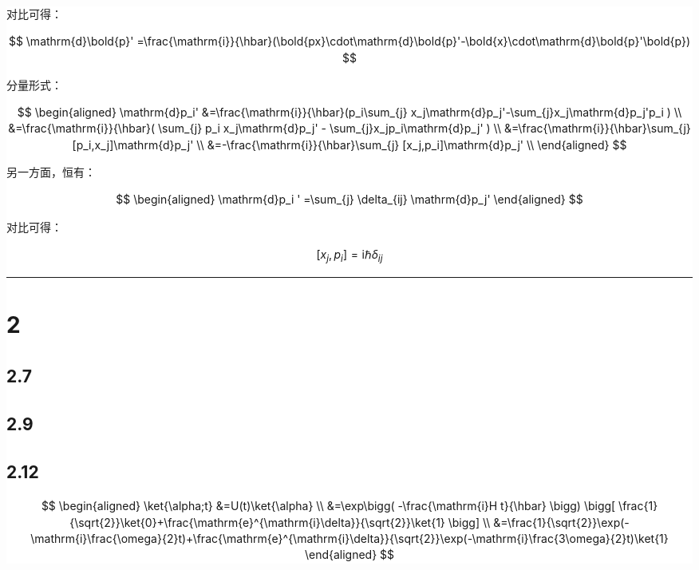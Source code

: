 对比可得：

$$
\mathrm{d}\bold{p}'
=\frac{\mathrm{i}}{\hbar}(\bold{px}\cdot\mathrm{d}\bold{p}'-\bold{x}\cdot\mathrm{d}\bold{p}'\bold{p})
$$

分量形式：

$$
\begin{aligned}
\mathrm{d}p_i'
&=\frac{\mathrm{i}}{\hbar}(p_i\sum_{j} x_j\mathrm{d}p_j'-\sum_{j}x_j\mathrm{d}p_j'p_i ) \\
&=\frac{\mathrm{i}}{\hbar}( \sum_{j} p_i x_j\mathrm{d}p_j' - \sum_{j}x_jp_i\mathrm{d}p_j' ) \\
&=\frac{\mathrm{i}}{\hbar}\sum_{j} [p_i,x_j]\mathrm{d}p_j' \\
&=-\frac{\mathrm{i}}{\hbar}\sum_{j} [x_j,p_i]\mathrm{d}p_j' \\
\end{aligned}
$$

另一方面，恒有：

$$
\begin{aligned}
\mathrm{d}p_i '
=\sum_{j} \delta_{ij} \mathrm{d}p_j'
\end{aligned}
$$

对比可得：

$$
[x_j,p_i]
=\mathrm{i}\hbar\delta_{ij}
$$

---

# 2

## 2.7

## 2.9

## 2.12

$$
\begin{aligned}
\ket{\alpha;t}
&=U(t)\ket{\alpha} \\
&=\exp\bigg( -\frac{\mathrm{i}H t}{\hbar} \bigg) \bigg[ \frac{1}{\sqrt{2}}\ket{0}+\frac{\mathrm{e}^{\mathrm{i}\delta}}{\sqrt{2}}\ket{1} \bigg] \\
&=\frac{1}{\sqrt{2}}\exp(-\mathrm{i}\frac{\omega}{2}t)+\frac{\mathrm{e}^{\mathrm{i}\delta}}{\sqrt{2}}\exp(-\mathrm{i}\frac{3\omega}{2}t)\ket{1}
\end{aligned}
$$
